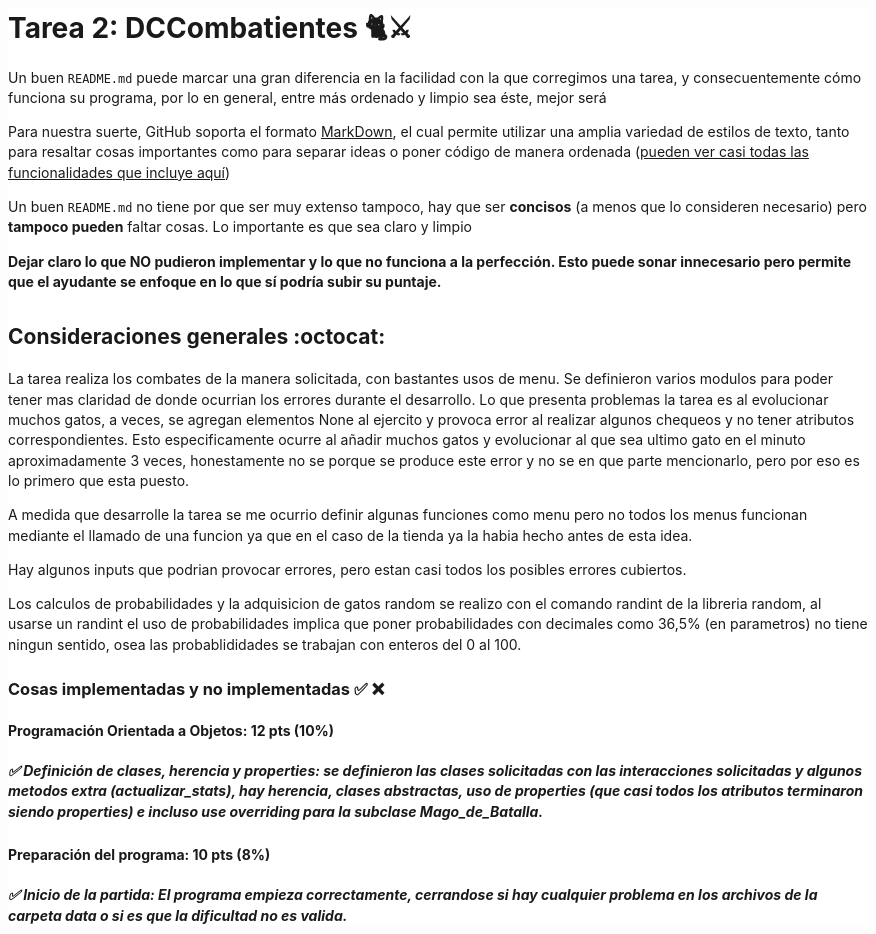 # Tarea 2: DCCombatientes 🐈⚔️


Un buen ```README.md``` puede marcar una gran diferencia en la facilidad con la que corregimos una tarea, y consecuentemente cómo funciona su programa, por lo en general, entre más ordenado y limpio sea éste, mejor será 

Para nuestra suerte, GitHub soporta el formato [MarkDown](https://es.wikipedia.org/wiki/Markdown), el cual permite utilizar una amplia variedad de estilos de texto, tanto para resaltar cosas importantes como para separar ideas o poner código de manera ordenada ([pueden ver casi todas las funcionalidades que incluye aquí](https://github.com/adam-p/markdown-here/wiki/Markdown-Cheatsheet))

Un buen ```README.md``` no tiene por que ser muy extenso tampoco, hay que ser **concisos** (a menos que lo consideren necesario) pero **tampoco pueden** faltar cosas. Lo importante es que sea claro y limpio 

**Dejar claro lo que NO pudieron implementar y lo que no funciona a la perfección. Esto puede sonar innecesario pero permite que el ayudante se enfoque en lo que sí podría subir su puntaje.**

## Consideraciones generales :octocat:

La tarea realiza los combates de la manera solicitada, con bastantes usos de menu. Se definieron varios modulos para poder tener mas claridad de donde ocurrian los errores durante el desarrollo. Lo que presenta problemas la tarea es al evolucionar muchos gatos, a veces, se agregan elementos None al ejercito y provoca error al realizar algunos chequeos y no tener atributos correspondientes. Esto especificamente ocurre al añadir muchos gatos y evolucionar al que sea ultimo gato en el minuto aproximadamente 3 veces, honestamente no se porque se produce este error y no se en que parte mencionarlo, pero por eso es lo primero que esta puesto.

A medida que desarrolle la tarea se me ocurrio definir algunas funciones como menu pero no todos los menus funcionan mediante el llamado de una funcion ya que en el caso de la tienda ya la habia hecho antes de esta idea.

Hay algunos inputs que podrian provocar errores, pero estan casi todos los posibles errores cubiertos.

Los calculos de probabilidades y la adquisicion de gatos random se realizo con el comando randint de la libreria random, al usarse un randint el uso de probabilidades implica que poner probabilidades con decimales como 36,5% (en parametros) no tiene ningun sentido, osea las probablididades se trabajan con enteros del 0 al 100.

### Cosas implementadas y no implementadas :white_check_mark: :x:

#### Programación Orientada a Objetos: 12 pts (10%)
##### ✅ Definición de clases, herencia y *properties*: se definieron las clases solicitadas con las interacciones solicitadas y algunos metodos extra (actualizar_stats), hay herencia, clases abstractas, uso de properties (que casi todos los atributos terminaron siendo properties) e incluso use overriding para la subclase Mago_de_Batalla.

#### Preparación del programa: 10 pts (8%)
##### ✅ Inicio de la partida: El programa empieza correctamente, cerrandose si hay cualquier problema en los archivos de la carpeta data o si es que la dificultad no es valida.
